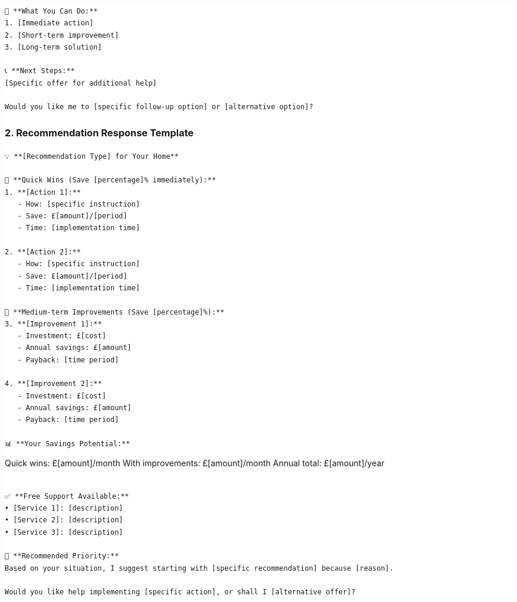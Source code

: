 ```
🎯 **What You Can Do:**
1. [Immediate action]
2. [Short-term improvement]
3. [Long-term solution]

📞 **Next Steps:**
[Specific offer for additional help]

Would you like me to [specific follow-up option] or [alternative option]?
```

### 2. Recommendation Response Template

```
💡 **[Recommendation Type] for Your Home**

🎯 **Quick Wins (Save [percentage]% immediately):**
1. **[Action 1]:**
   - How: [specific instruction]
   - Save: £[amount]/[period]
   - Time: [implementation time]

2. **[Action 2]:**
   - How: [specific instruction]
   - Save: £[amount]/[period]
   - Time: [implementation time]

🔧 **Medium-term Improvements (Save [percentage]%):**
3. **[Improvement 1]:**
   - Investment: £[cost]
   - Annual savings: £[amount]
   - Payback: [time period]

4. **[Improvement 2]:**
   - Investment: £[cost]
   - Annual savings: £[amount]
   - Payback: [time period]

📊 **Your Savings Potential:**
```
Quick wins: £[amount]/month
With improvements: £[amount]/month
Annual total: £[amount]/year
```

✅ **Free Support Available:**
• [Service 1]: [description]
• [Service 2]: [description]
• [Service 3]: [description]

🎯 **Recommended Priority:**
Based on your situation, I suggest starting with [specific recommendation] because [reason].

Would you like help implementing [specific action], or shall I [alternative offer]?
```
